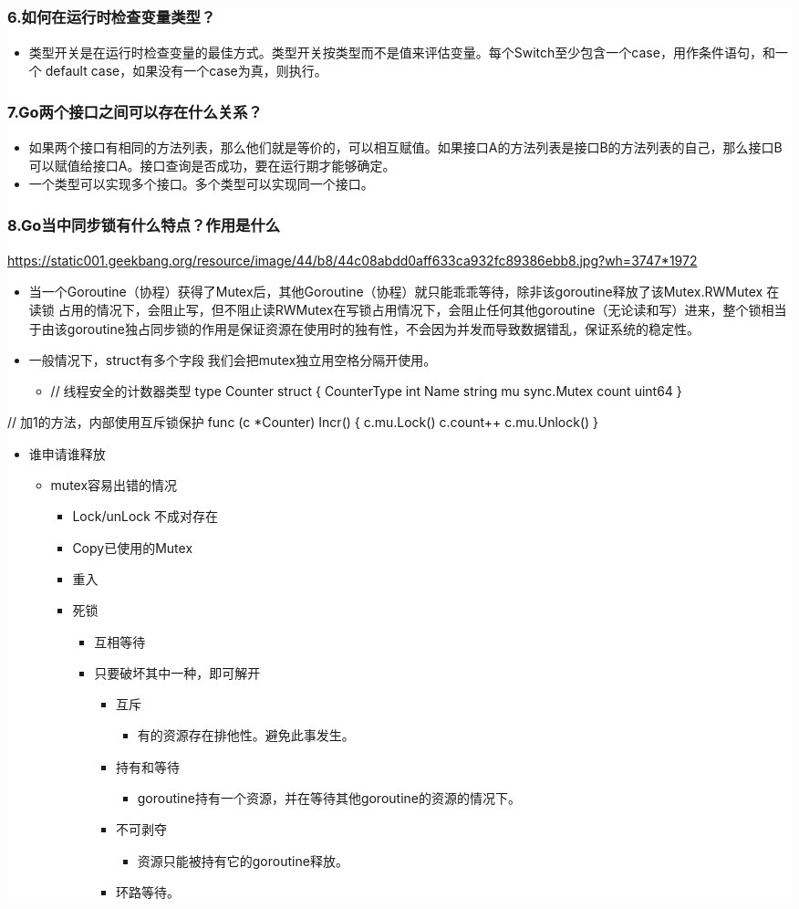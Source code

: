 ### 6.如何在运行时检查变量类型？

- 类型开关是在运行时检查变量的最佳方式。类型开关按类型而不是值来评估变量。每个Switch至少包含一个case，用作条件语句，和一个 default case，如果没有一个case为真，则执行。

### 7.Go两个接口之间可以存在什么关系？

- 如果两个接口有相同的方法列表，那么他们就是等价的，可以相互赋值。如果接口A的方法列表是接口B的方法列表的自己，那么接口B可以赋值给接口A。接口查询是否成功，要在运行期才能够确定。
- 一个类型可以实现多个接口。多个类型可以实现同一个接口。

### 8.Go当中同步锁有什么特点？作用是什么

https://static001.geekbang.org/resource/image/44/b8/44c08abdd0aff633ca932fc89386ebb8.jpg?wh=3747*1972

- 当一个Goroutine（协程）获得了Mutex后，其他Goroutine（协程）就只能乖乖等待，除非该goroutine释放了该Mutex.RWMutex 在读锁 占用的情况下，会阻止写，但不阻止读RWMutex在写锁占用情况下，会阻止任何其他goroutine（无论读和写）进来，整个锁相当于由该goroutine独占同步锁的作用是保证资源在使用时的独有性，不会因为并发而导致数据错乱，保证系统的稳定性。
- 一般情况下，struct有多个字段  我们会把mutex独立用空格分隔开使用。

	- // 线程安全的计数器类型
type Counter struct {
 CounterType int Name string mu 
 sync.Mutex count uint64
}

// 加1的方法，内部使用互斥锁保护
func (c *Counter) Incr() {
 c.mu.Lock()
 c.count++
 c.mu.Unlock()
}

- 谁申请谁释放

	- mutex容易出错的情况

		- Lock/unLock 不成对存在
		- Copy已使用的Mutex
		- 重入
		- 死锁

			- 互相等待
			- 只要破坏其中一种，即可解开

				- 互斥

					- 有的资源存在排他性。避免此事发生。

				- 持有和等待

					- goroutine持有一个资源，并在等待其他goroutine的资源的情况下。

				- 不可剥夺

					- 资源只能被持有它的goroutine释放。

				- 环路等待。
